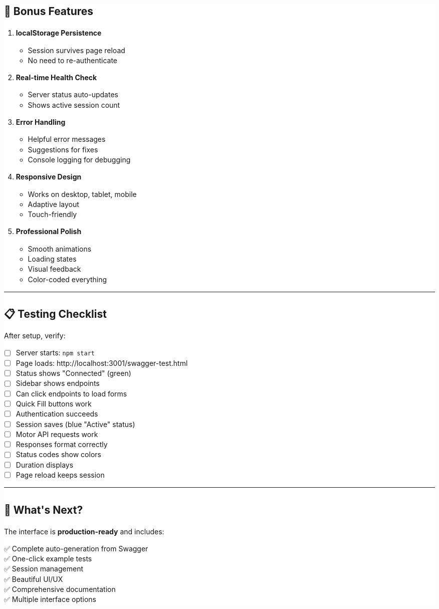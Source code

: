 
## 🎁 Bonus Features

1. **localStorage Persistence**
   - Session survives page reload
   - No need to re-authenticate

2. **Real-time Health Check**
   - Server status auto-updates
   - Shows active session count

3. **Error Handling**
   - Helpful error messages
   - Suggestions for fixes
   - Console logging for debugging

4. **Responsive Design**
   - Works on desktop, tablet, mobile
   - Adaptive layout
   - Touch-friendly

5. **Professional Polish**
   - Smooth animations
   - Loading states
   - Visual feedback
   - Color-coded everything

---

## 📋 Testing Checklist

After setup, verify:

- [ ] Server starts: `npm start`
- [ ] Page loads: http://localhost:3001/swagger-test.html
- [ ] Status shows "Connected" (green)
- [ ] Sidebar shows endpoints
- [ ] Can click endpoints to load forms
- [ ] Quick Fill buttons work
- [ ] Authentication succeeds
- [ ] Session saves (blue "Active" status)
- [ ] Motor API requests work
- [ ] Responses format correctly
- [ ] Status codes show colors
- [ ] Duration displays
- [ ] Page reload keeps session

---

## 🚀 What's Next?

The interface is **production-ready** and includes:

✅ Complete auto-generation from Swagger  
✅ One-click example tests  
✅ Session management  
✅ Beautiful UI/UX  
✅ Comprehensive documentation  
✅ Multiple interface options  
